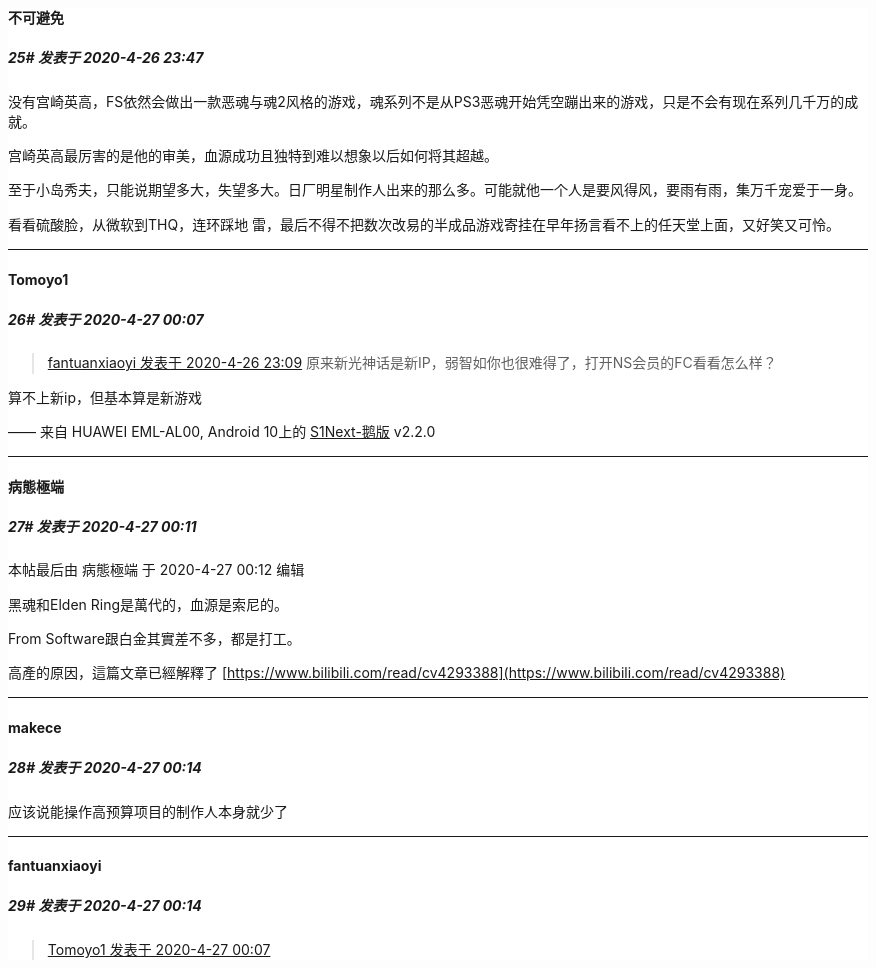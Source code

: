 ####  不可避免  
##### 25#       发表于 2020-4-26 23:47


没有宫崎英高，FS依然会做出一款恶魂与魂2风格的游戏，魂系列不是从PS3恶魂开始凭空蹦出来的游戏，只是不会有现在系列几千万的成就。

宫崎英高最厉害的是他的审美，血源成功且独特到难以想象以后如何将其超越。

至于小岛秀夫，只能说期望多大，失望多大。日厂明星制作人出来的那么多。可能就他一个人是要风得风，要雨有雨，集万千宠爱于一身。

看看硫酸脸，从微软到THQ，连环踩地 雷，最后不得不把数次改易的半成品游戏寄挂在早年扬言看不上的任天堂上面，又好笑又可怜。


-----

####  Tomoyo1  
##### 26#       发表于 2020-4-27 00:07


<blockquote><a href="httphttps://bbs.saraba1st.com/2b/forum.php?mod=redirect&amp;goto=findpost&amp;pid=47216764&amp;ptid=1929905" target="_blank">fantuanxiaoyi 发表于 2020-4-26 23:09</a>
原来新光神话是新IP，弱智如你也很难得了，打开NS会员的FC看看怎么样？</blockquote>
算不上新ip，但基本算是新游戏

—— 来自 HUAWEI EML-AL00, Android 10上的 [S1Next-鹅版](https://github.com/ykrank/S1-Next/releases) v2.2.0


-----

####  病態極端  
##### 27#       发表于 2020-4-27 00:11


 本帖最后由 病態極端 于 2020-4-27 00:12 编辑 

黑魂和Elden Ring是萬代的，血源是索尼的。

From Software跟白金其實差不多，都是打工。

高產的原因，這篇文章已經解釋了
[https://www.bilibili.com/read/cv4293388](https://www.bilibili.com/read/cv4293388)


-----

####  makece  
##### 28#       发表于 2020-4-27 00:14


应该说能操作高预算项目的制作人本身就少了 


-----

####  fantuanxiaoyi  
##### 29#       发表于 2020-4-27 00:14


<blockquote><a href="httphttps://bbs.saraba1st.com/2b/forum.php?mod=redirect&amp;goto=findpost&amp;pid=47217241&amp;ptid=1929905" target="_blank">Tomoyo1 发表于 2020-4-27 00:07</a>
